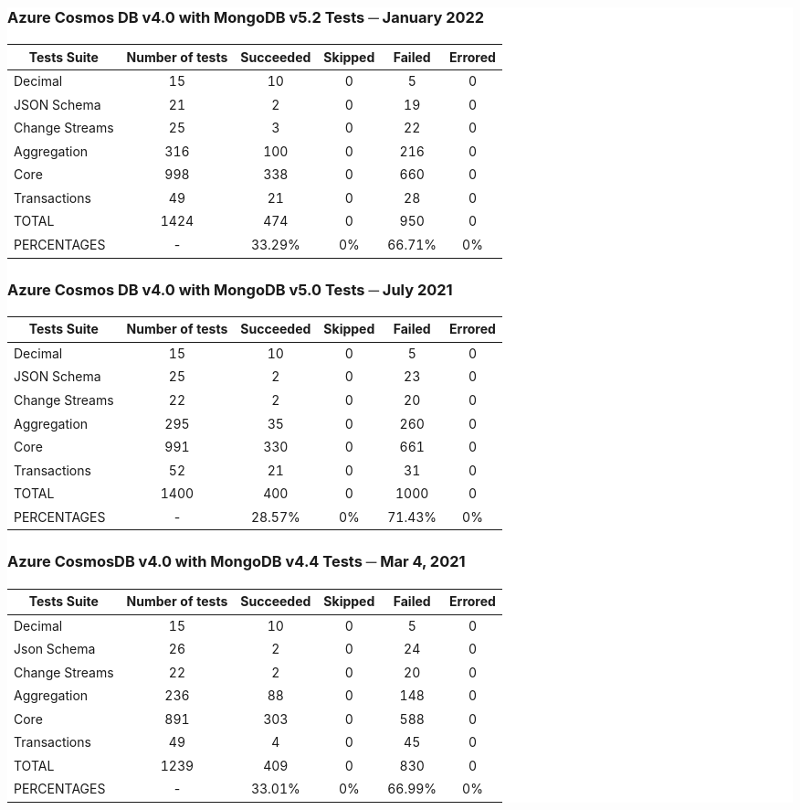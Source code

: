 
### Azure Cosmos DB v4.0 with MongoDB v5.2 Tests ─ January 2022

| Tests Suite | Number of tests | Succeeded | Skipped | Failed | Errored |
| --- | :---: | :---: | :---: | :---: | :---: |
| Decimal | 15 | 10 | 0 | 5 | 0 |
| JSON Schema | 21 | 2 | 0 | 19 | 0 |
| Change Streams | 25 | 3 | 0 | 22 | 0 |
| Aggregation | 316 | 100 | 0 | 216 | 0 |
| Core | 998 | 338 | 0 | 660 | 0 |
| Transactions | 49 | 21 | 0 | 28 | 0 |
| TOTAL | 1424 | 474 | 0 | 950 | 0 |
| PERCENTAGES | - | 33.29% | 0% | 66.71% | 0% |


### Azure Cosmos DB v4.0 with MongoDB v5.0 Tests ─ July 2021

| Tests Suite | Number of tests | Succeeded | Skipped | Failed | Errored |
| --- | :---: | :---: | :---: | :---: | :---: |
| Decimal | 15 | 10 | 0 | 5 | 0 |
| JSON Schema | 25 | 2 | 0 | 23 | 0 |
| Change Streams | 22 | 2 | 0 | 20 | 0 |
| Aggregation | 295 | 35 | 0 | 260 | 0 |
| Core | 991 | 330 | 0 | 661 | 0 |
| Transactions | 52 | 21 | 0 | 31 | 0 |
| TOTAL | 1400 | 400 | 0 | 1000 | 0 |
| PERCENTAGES | - | 28.57% | 0% | 71.43% | 0% |


### Azure CosmosDB v4.0 with MongoDB v4.4 Tests ─ Mar 4, 2021

| Tests Suite | Number of tests | Succeeded | Skipped | Failed | Errored |
| --- | :---: | :---: | :---: | :---: | :---: |
| Decimal | 15 | 10 | 0 | 5 | 0 |
| Json Schema | 26 | 2 | 0 | 24 | 0 |
| Change Streams | 22 | 2 | 0 | 20 | 0 |
| Aggregation | 236 | 88 | 0 | 148 | 0 |
| Core | 891 | 303 | 0 | 588 | 0 |
| Transactions | 49 | 4 | 0 | 45 | 0 |
| TOTAL | 1239 | 409 | 0 | 830 | 0 |
| PERCENTAGES | - | 33.01% | 0% | 66.99% | 0% |
